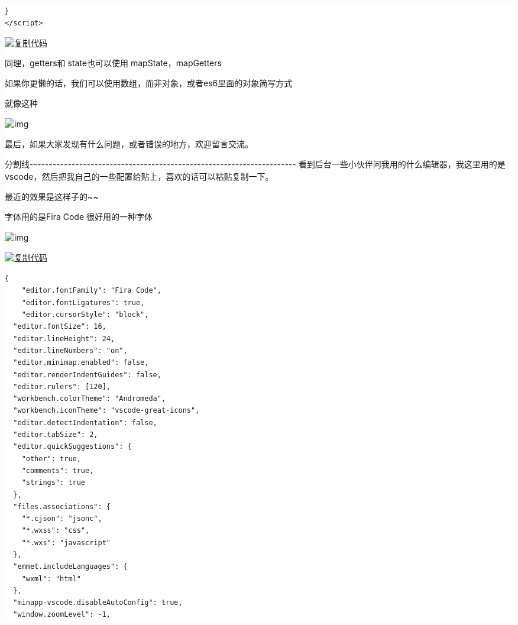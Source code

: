 ```
}
</script>
```

[![复制代码](https://common.cnblogs.com/images/copycode.gif)](javascript:void(0);)

 

同理，getters和 state也可以使用 mapState，mapGetters

 

如果你更懒的话，我们可以使用数组，而非对象，或者es6里面的对象简写方式

就像这种

![img](https://img2018.cnblogs.com/blog/1132752/201810/1132752-20181025111730523-167264298.png)

 

最后，如果大家发现有什么问题，或者错误的地方，欢迎留言交流。

 

 

 

分割线----------------------------------------------------------------------
看到后台一些小伙伴问我用的什么编辑器，我这里用的是vscode，然后把我自己的一些配置给贴上，喜欢的话可以粘贴复制一下。

最近的效果是这样子的~~

字体用的是Fira Code 很好用的一种字体

![img](https://img2018.cnblogs.com/blog/1132752/201911/1132752-20191121131324707-839993847.png)

 

 

 

[![复制代码](https://common.cnblogs.com/images/copycode.gif)](javascript:void(0);)

```
{
    "editor.fontFamily": "Fira Code",
    "editor.fontLigatures": true,
    "editor.cursorStyle": "block",
  "editor.fontSize": 16,
  "editor.lineHeight": 24,
  "editor.lineNumbers": "on",
  "editor.minimap.enabled": false,
  "editor.renderIndentGuides": false,
  "editor.rulers": [120],
  "workbench.colorTheme": "Andromeda",
  "workbench.iconTheme": "vscode-great-icons",
  "editor.detectIndentation": false,
  "editor.tabSize": 2,
  "editor.quickSuggestions": {
    "other": true,
    "comments": true,
    "strings": true
  },
  "files.associations": {
    "*.cjson": "jsonc",
    "*.wxss": "css",
    "*.wxs": "javascript"
  },
  "emmet.includeLanguages": {
    "wxml": "html"
  },
  "minapp-vscode.disableAutoConfig": true,
  "window.zoomLevel": -1,
```
